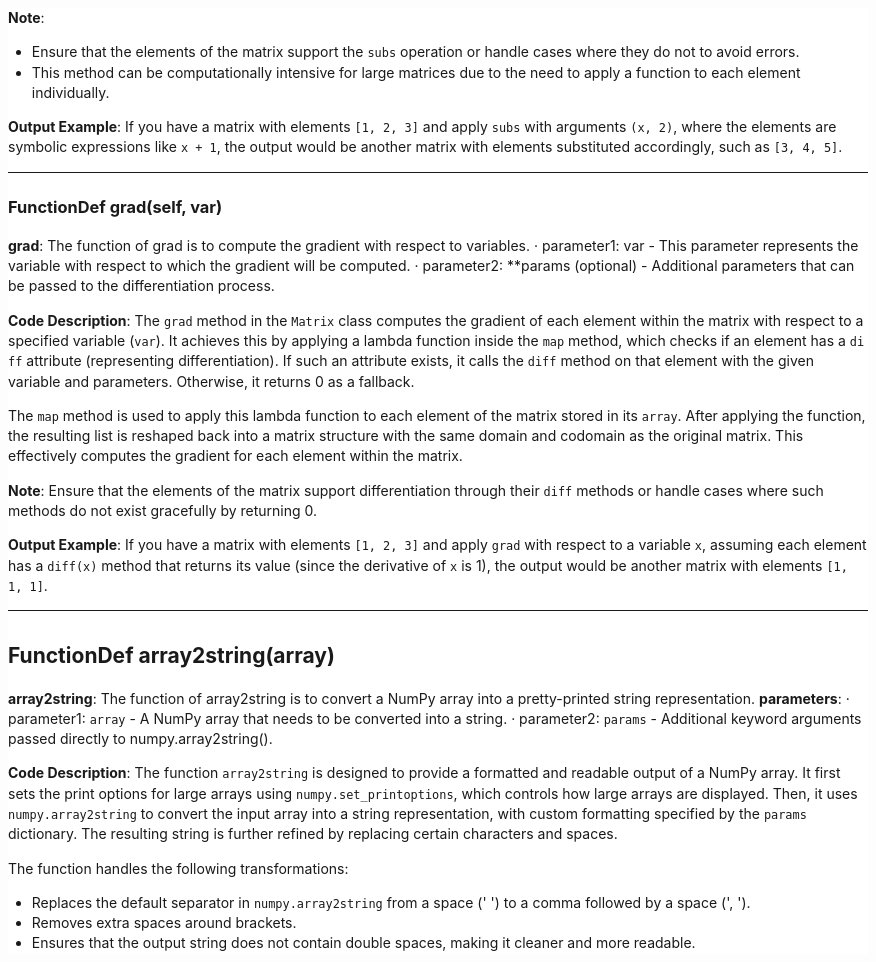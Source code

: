 **Note**: 
- Ensure that the elements of the matrix support the `subs` operation or handle cases where they do not to avoid errors.
- This method can be computationally intensive for large matrices due to the need to apply a function to each element individually.

**Output Example**: If you have a matrix with elements `[1, 2, 3]` and apply `subs` with arguments `(x, 2)`, where the elements are symbolic expressions like `x + 1`, the output would be another matrix with elements substituted accordingly, such as `[3, 4, 5]`.
***
### FunctionDef grad(self, var)
**grad**: The function of grad is to compute the gradient with respect to variables.
· parameter1: var - This parameter represents the variable with respect to which the gradient will be computed.
· parameter2: **params (optional) - Additional parameters that can be passed to the differentiation process.

**Code Description**: The `grad` method in the `Matrix` class computes the gradient of each element within the matrix with respect to a specified variable (`var`). It achieves this by applying a lambda function inside the `map` method, which checks if an element has a `diff` attribute (representing differentiation). If such an attribute exists, it calls the `diff` method on that element with the given variable and parameters. Otherwise, it returns 0 as a fallback.

The `map` method is used to apply this lambda function to each element of the matrix stored in its `array`. After applying the function, the resulting list is reshaped back into a matrix structure with the same domain and codomain as the original matrix. This effectively computes the gradient for each element within the matrix.

**Note**: Ensure that the elements of the matrix support differentiation through their `diff` methods or handle cases where such methods do not exist gracefully by returning 0.

**Output Example**: If you have a matrix with elements `[1, 2, 3]` and apply `grad` with respect to a variable `x`, assuming each element has a `diff(x)` method that returns its value (since the derivative of `x` is 1), the output would be another matrix with elements `[1, 1, 1]`.
***
## FunctionDef array2string(array)
**array2string**: The function of array2string is to convert a NumPy array into a pretty-printed string representation.
**parameters**:
· parameter1: `array` - A NumPy array that needs to be converted into a string.
· parameter2: `params` - Additional keyword arguments passed directly to numpy.array2string().

**Code Description**: The function `array2string` is designed to provide a formatted and readable output of a NumPy array. It first sets the print options for large arrays using `numpy.set_printoptions`, which controls how large arrays are displayed. Then, it uses `numpy.array2string` to convert the input array into a string representation, with custom formatting specified by the `params` dictionary. The resulting string is further refined by replacing certain characters and spaces.

The function handles the following transformations:
- Replaces the default separator in `numpy.array2string` from a space (' ') to a comma followed by a space (', ').
- Removes extra spaces around brackets.
- Ensures that the output string does not contain double spaces, making it cleaner and more readable.
